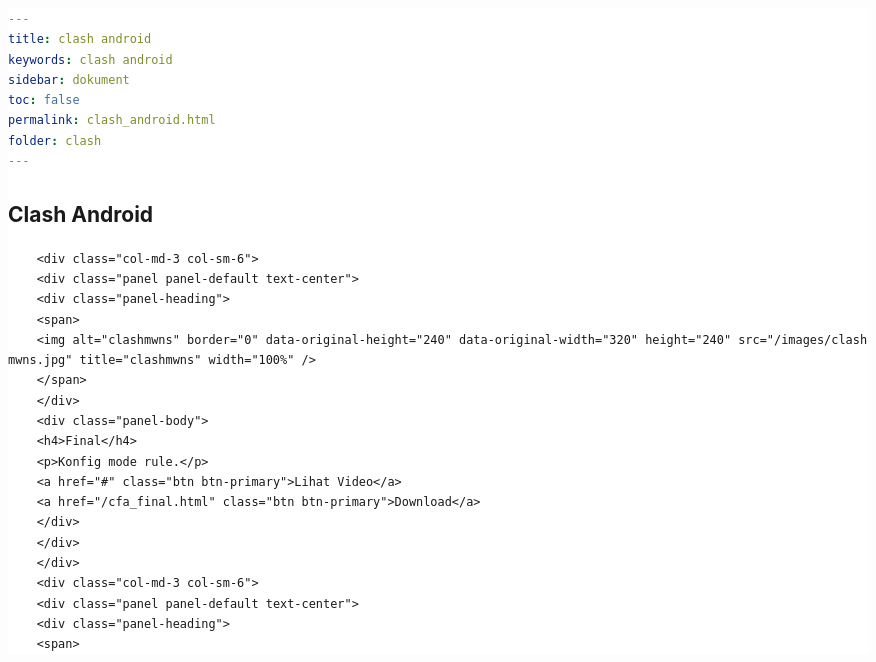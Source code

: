 ```yaml
---
title: clash android
keywords: clash android
sidebar: dokument
toc: false
permalink: clash_android.html
folder: clash
---
```

<div class="row">
        <div class="col-lg-12">
            <h2 class="page-header">Clash Android</h2>
        </div>
        
        <div class="col-md-3 col-sm-6">
        <div class="panel panel-default text-center">
        <div class="panel-heading">
        <span>
        <img alt="clashmwns" border="0" data-original-height="240" data-original-width="320" height="240" src="/images/clashmwns.jpg" title="clashmwns" width="100%" />
        </span>
        </div>
        <div class="panel-body">
        <h4>Final</h4>
        <p>Konfig mode rule.</p>
        <a href="#" class="btn btn-primary">Lihat Video</a>
        <a href="/cfa_final.html" class="btn btn-primary">Download</a>
        </div>
        </div>
        </div>
        <div class="col-md-3 col-sm-6">
        <div class="panel panel-default text-center">
        <div class="panel-heading">
        <span>